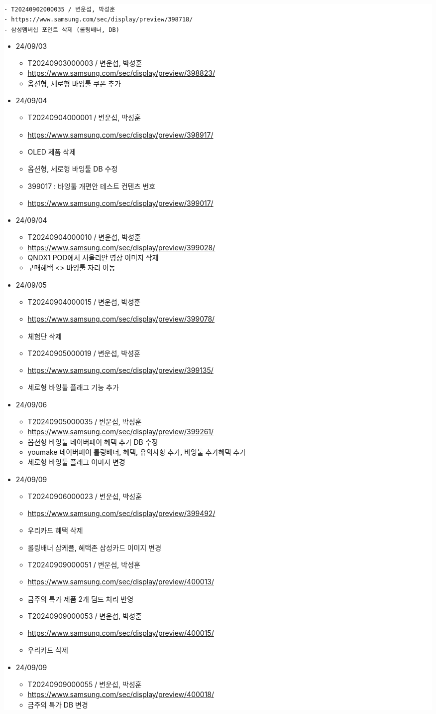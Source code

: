     - T20240902000035 / 변운섭, 박성훈
    - https://www.samsung.com/sec/display/preview/398718/
    - 삼성멤버십 포인트 삭제 (롤링배너, DB)

  - 24/09/03
    - T20240903000003 / 변운섭, 박성훈
    - https://www.samsung.com/sec/display/preview/398823/
    - 옵션형, 세로형 바잉툴 쿠폰 추가
    
  - 24/09/04
    - T20240904000001 / 변운섭, 박성훈
    - https://www.samsung.com/sec/display/preview/398917/
    - OLED 제품 삭제
    - 옵션형, 세로형 바잉툴 DB 수정

    - 399017 : 바잉툴 개편안 테스트 컨텐츠 번호
    - https://www.samsung.com/sec/display/preview/399017/

  - 24/09/04
    - T20240904000010 / 변운섭, 박성훈
    - https://www.samsung.com/sec/display/preview/399028/  
    - QNDX1 POD에서 서울리안 영상 이미지 삭제
    - 구매혜택 <> 바잉툴 자리 이동

  - 24/09/05
    - T20240904000015 / 변운섭, 박성훈
    - https://www.samsung.com/sec/display/preview/399078/
    - 체험단 삭제

    - T20240905000019 / 변운섭, 박성훈
    - https://www.samsung.com/sec/display/preview/399135/
    - 세로형 바잉툴 플래그 기능 추가

  - 24/09/06
    - T20240905000035 / 변운섭, 박성훈
    - https://www.samsung.com/sec/display/preview/399261/  
    - 옵션형 바잉툴 네이버페이 혜택 추가 DB 수정
    - youmake 네이버페이 롤링배너, 혜택, 유의사항 추가, 바잉툴 추가혜택 추가
    - 세로형 바잉툴 플래그 이미지 변경

  - 24/09/09
    - T20240906000023 / 변운섭, 박성훈
    - https://www.samsung.com/sec/display/preview/399492/
    - 우리카드 혜택 삭제
    - 롤링배너 삼케플, 혜택존 삼성카드 이미지 변경

    - T20240909000051 / 변운섭, 박성훈
    - https://www.samsung.com/sec/display/preview/400013/
    - 금주의 특가 제품 2개 딤드 처리 반영

    - T20240909000053 / 변운섭, 박성훈
    - https://www.samsung.com/sec/display/preview/400015/
    - 우리카드 삭제

  - 24/09/09
    - T20240909000055 / 변운섭, 박성훈
    - https://www.samsung.com/sec/display/preview/400018/
    - 금주의 특가 DB 변경
